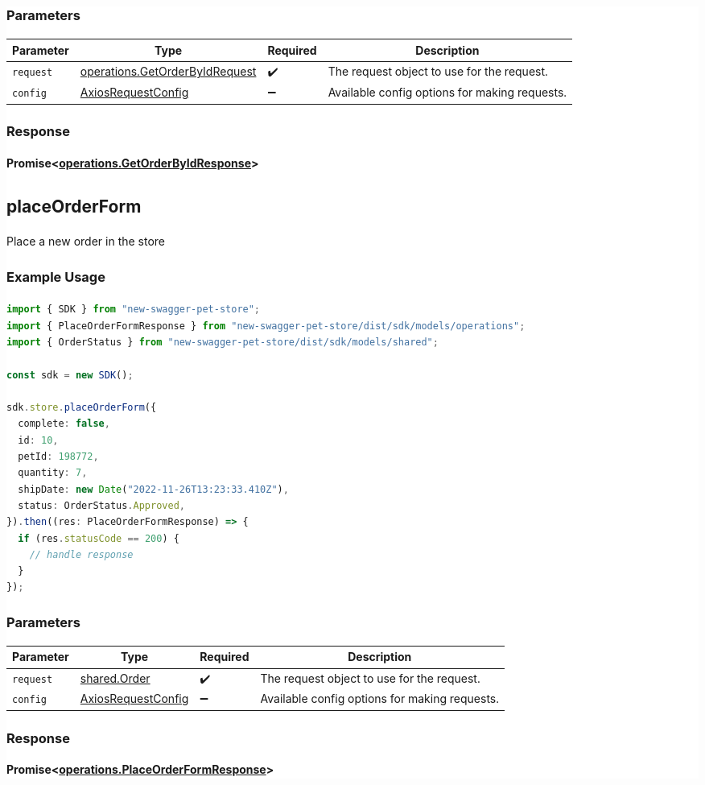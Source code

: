 ### Parameters

| Parameter                                                                        | Type                                                                             | Required                                                                         | Description                                                                      |
| -------------------------------------------------------------------------------- | -------------------------------------------------------------------------------- | -------------------------------------------------------------------------------- | -------------------------------------------------------------------------------- |
| `request`                                                                        | [operations.GetOrderByIdRequest](../../models/operations/getorderbyidrequest.md) | :heavy_check_mark:                                                               | The request object to use for the request.                                       |
| `config`                                                                         | [AxiosRequestConfig](https://axios-http.com/docs/req_config)                     | :heavy_minus_sign:                                                               | Available config options for making requests.                                    |


### Response

**Promise<[operations.GetOrderByIdResponse](../../models/operations/getorderbyidresponse.md)>**


## placeOrderForm

Place a new order in the store

### Example Usage

```typescript
import { SDK } from "new-swagger-pet-store";
import { PlaceOrderFormResponse } from "new-swagger-pet-store/dist/sdk/models/operations";
import { OrderStatus } from "new-swagger-pet-store/dist/sdk/models/shared";

const sdk = new SDK();

sdk.store.placeOrderForm({
  complete: false,
  id: 10,
  petId: 198772,
  quantity: 7,
  shipDate: new Date("2022-11-26T13:23:33.410Z"),
  status: OrderStatus.Approved,
}).then((res: PlaceOrderFormResponse) => {
  if (res.statusCode == 200) {
    // handle response
  }
});
```

### Parameters

| Parameter                                                    | Type                                                         | Required                                                     | Description                                                  |
| ------------------------------------------------------------ | ------------------------------------------------------------ | ------------------------------------------------------------ | ------------------------------------------------------------ |
| `request`                                                    | [shared.Order](../../models/shared/order.md)                 | :heavy_check_mark:                                           | The request object to use for the request.                   |
| `config`                                                     | [AxiosRequestConfig](https://axios-http.com/docs/req_config) | :heavy_minus_sign:                                           | Available config options for making requests.                |


### Response

**Promise<[operations.PlaceOrderFormResponse](../../models/operations/placeorderformresponse.md)>**
